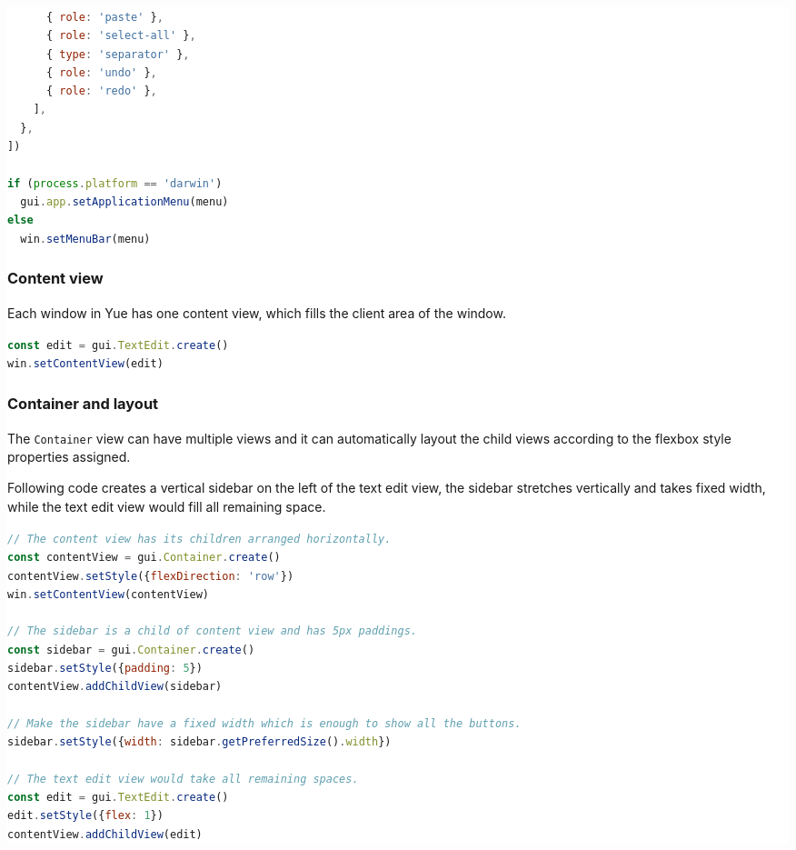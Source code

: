 ```js
      { role: 'paste' },
      { role: 'select-all' },
      { type: 'separator' },
      { role: 'undo' },
      { role: 'redo' },
    ],
  },
])

if (process.platform == 'darwin')
  gui.app.setApplicationMenu(menu)
else
  win.setMenuBar(menu)
```

### Content view

Each window in Yue has one content view, which fills the client area of the
window.

```js
const edit = gui.TextEdit.create()
win.setContentView(edit)
```

### Container and layout

The `Container` view can have multiple views and it can automatically layout
the child views according to the flexbox style properties assigned.

Following code creates a vertical sidebar on the left of the text edit view,
the sidebar stretches vertically and takes fixed width, while the text edit view
would fill all remaining space.

```js
// The content view has its children arranged horizontally.
const contentView = gui.Container.create()
contentView.setStyle({flexDirection: 'row'})
win.setContentView(contentView)

// The sidebar is a child of content view and has 5px paddings.
const sidebar = gui.Container.create()
sidebar.setStyle({padding: 5})
contentView.addChildView(sidebar)

// Make the sidebar have a fixed width which is enough to show all the buttons.
sidebar.setStyle({width: sidebar.getPreferredSize().width})

// The text edit view would take all remaining spaces.
const edit = gui.TextEdit.create()
edit.setStyle({flex: 1})
contentView.addChildView(edit)
```
